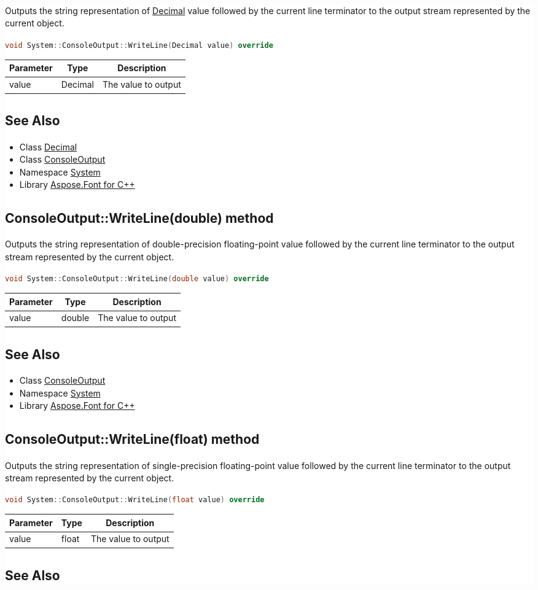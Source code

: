 
Outputs the string representation of [Decimal](../../decimal/) value followed by the current line terminator to the output stream represented by the current object.

```cpp
void System::ConsoleOutput::WriteLine(Decimal value) override
```


| Parameter | Type | Description |
| --- | --- | --- |
| value | Decimal | The value to output |

## See Also

* Class [Decimal](../../decimal/)
* Class [ConsoleOutput](../)
* Namespace [System](../../)
* Library [Aspose.Font for C++](../../../)
## ConsoleOutput::WriteLine(double) method


Outputs the string representation of double-precision floating-point value followed by the current line terminator to the output stream represented by the current object.

```cpp
void System::ConsoleOutput::WriteLine(double value) override
```


| Parameter | Type | Description |
| --- | --- | --- |
| value | double | The value to output |

## See Also

* Class [ConsoleOutput](../)
* Namespace [System](../../)
* Library [Aspose.Font for C++](../../../)
## ConsoleOutput::WriteLine(float) method


Outputs the string representation of single-precision floating-point value followed by the current line terminator to the output stream represented by the current object.

```cpp
void System::ConsoleOutput::WriteLine(float value) override
```


| Parameter | Type | Description |
| --- | --- | --- |
| value | float | The value to output |

## See Also
